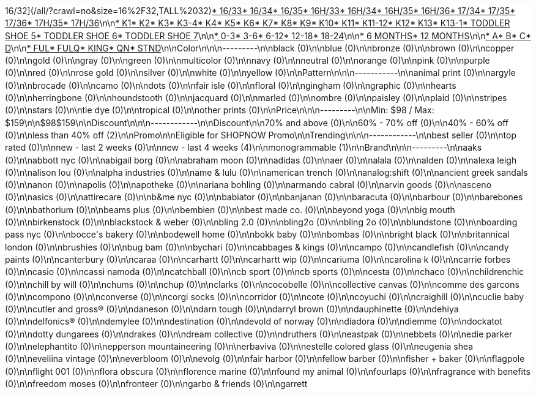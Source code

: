 16/32](/all/?crawl=no&size=16%2F32,TALL%2032)[*   16/33](/all/?crawl=no&size=16%2F33,TALL%2032)[*   16/34](/all/?crawl=no&size=16%2F34,TALL%2032)[*   16/35](/all/?crawl=no&size=16%2F35,TALL%2032)[*   16H/33](/all/?crawl=no&size=16H%2F33,TALL%2032)[*   16H/34](/all/?crawl=no&size=16H%2F34,TALL%2032)[*   16H/35](/all/?crawl=no&size=16H%2F35,TALL%2032)[*   16H/36](/all/?crawl=no&size=16H%2F36,TALL%2032)[*   17/34](/all/?crawl=no&size=17%2F34,TALL%2032)[*   17/35](/all/?crawl=no&size=17%2F35,TALL%2032)[*   17/36](/all/?crawl=no&size=17%2F36,TALL%2032)[*   17H/35](/all/?crawl=no&size=17H%2F35,TALL%2032)[*   17H/36](/all/?crawl=no&size=17H%2F36,TALL%2032)\n\n[*   K1](/all/?crawl=no&size=K1,TALL%2032)[*   K2](/all/?crawl=no&size=K2,TALL%2032)[*   K3](/all/?crawl=no&size=K3,TALL%2032)[*   K3-4](/all/?crawl=no&size=K3-4,TALL%2032)[*   K4](/all/?crawl=no&size=K4,TALL%2032)[*   K5](/all/?crawl=no&size=K5,TALL%2032)[*   K6](/all/?crawl=no&size=K6,TALL%2032)[*   K7](/all/?crawl=no&size=K7,TALL%2032)[*   K8](/all/?crawl=no&size=K8,TALL%2032)[*   K9](/all/?crawl=no&size=K9,TALL%2032)[*   K10](/all/?crawl=no&size=K10,TALL%2032)[*   K11](/all/?crawl=no&size=K11,TALL%2032)[*   K11-12](/all/?crawl=no&size=K11-12,TALL%2032)[*   K12](/all/?crawl=no&size=K12,TALL%2032)[*   K13](/all/?crawl=no&size=K13,TALL%2032)[*   K13-1](/all/?crawl=no&size=K13-1,TALL%2032)[*   TODDLER SHOE 5](/all/?crawl=no&size=TALL%2032,TODDLER%20SHOE%205)[*   TODDLER SHOE 6](/all/?crawl=no&size=TALL%2032,TODDLER%20SHOE%206)[*   TODDLER SHOE 7](/all/?crawl=no&size=TALL%2032,TODDLER%20SHOE%207)\n\n[*   0-3](/all/?crawl=no&size=0-3,TALL%2032)[*   3-6](/all/?crawl=no&size=3-6,TALL%2032)[*   6-12](/all/?crawl=no&size=6-12,TALL%2032)[*   12-18](/all/?crawl=no&size=12-18,TALL%2032)[*   18-24](/all/?crawl=no&size=18-24,TALL%2032)\n\n[*   6 MONTHS](/all/?crawl=no&size=6%20MONTHS,TALL%2032)[*   12 MONTHS](/all/?crawl=no&size=12%20MONTHS,TALL%2032)\n\n[*   A](/all/?crawl=no&size=A,TALL%2032)[*   B](/all/?crawl=no&size=B,TALL%2032)[*   C](/all/?crawl=no&size=C,TALL%2032)[*   D](/all/?crawl=no&size=D,TALL%2032)\n\n[*   FUL](/all/?crawl=no&size=FUL,TALL%2032)[*   FULQ](/all/?crawl=no&size=FULQ,TALL%2032)[*   KING](/all/?crawl=no&size=KING,TALL%2032)[*   QN](/all/?crawl=no&size=QN,TALL%2032)[*   STND](/all/?crawl=no&size=STND,TALL%2032)\n\nColor\n\n\n---------\n\nblack (0)\n\nblue (0)\n\nbronze (0)\n\nbrown (0)\n\ncopper (0)\n\ngold (0)\n\ngray (0)\n\ngreen (0)\n\nmulticolor (0)\n\nnavy (0)\n\nneutral (0)\n\norange (0)\n\npink (0)\n\npurple (0)\n\nred (0)\n\nrose gold (0)\n\nsilver (0)\n\nwhite (0)\n\nyellow (0)\n\nPattern\n\n\n-----------\n\nanimal print (0)\n\nargyle (0)\n\nbrocade (0)\n\ncamo (0)\n\ndots (0)\n\nfair isle (0)\n\nfloral (0)\n\ngingham (0)\n\ngraphic (0)\n\nhearts (0)\n\nherringbone (0)\n\nhoundstooth (0)\n\njacquard (0)\n\nmarled (0)\n\nombre (0)\n\npaisley (0)\n\nplaid (0)\n\nstripes (0)\n\nstars (0)\n\ntie dye (0)\n\ntropical (0)\n\nother prints (0)\n\nPrice\n\n\n---------\n\nMin: $98 / Max: $159\n\n$98$159\n\nDiscount\n\n\n------------\n\nDiscount\n\n70% and above (0)\n\n60% - 70% off (0)\n\n40% - 60% off (0)\n\n[](/all/?crawl=no&discount=lessThan40Off&size=TALL%2032)less than 40% off (2)\n\nPromo\n\n[](/all/?crawl=no&pmid=msg-30-off-full-price%2Cmsg-pam-promo%2Cmsg-30-off-sale~SHOPNOW&size=TALL%2032)Eligible for SHOPNOW Promo\n\nTrending\n\n\n------------\n\nbest seller (0)\n\ntop rated (0)\n\nnew - last 2 weeks (0)\n\n[](/all/?crawl=no&size=TALL%2032&trending=newLast4Weeks)new - last 4 weeks (4)\n\n[](/all/?crawl=no&size=TALL%2032&trending=monogrammable)monogrammable (1)\n\nBrand\n\n\n---------\n\naaks (0)\n\nabbott nyc (0)\n\nabigail borg (0)\n\nabraham moon (0)\n\nadidas (0)\n\naer (0)\n\nalala (0)\n\nalden (0)\n\nalexa leigh (0)\n\nalison lou (0)\n\nalpha industries (0)\n\name & lulu (0)\n\namerican trench (0)\n\nanalog:shift (0)\n\nancient greek sandals (0)\n\nanon (0)\n\napolis (0)\n\napotheke (0)\n\nariana bohling (0)\n\narmando cabral (0)\n\narvin goods (0)\n\nasceno (0)\n\nasics (0)\n\nattirecare (0)\n\nb&me nyc (0)\n\nbabiator (0)\n\nbanjanan (0)\n\nbaracuta (0)\n\nbarbour (0)\n\nbarebones (0)\n\nbathorium (0)\n\nbeams plus (0)\n\nbembien (0)\n\nbest made co. (0)\n\nbeyond yoga (0)\n\nbig mouth (0)\n\nbirkenstock (0)\n\nblackstock & weber (0)\n\nbling 2.0 (0)\n\nbling2o (0)\n\nbling 2o (0)\n\nblundstone (0)\n\nboarding pass nyc (0)\n\nbocce's bakery (0)\n\nbodewell home (0)\n\nbokk baby (0)\n\nbombas (0)\n\nbright black (0)\n\nbritannical london (0)\n\nbrushies (0)\n\nbug bam (0)\n\nbychari (0)\n\ncabbages & kings (0)\n\ncampo (0)\n\ncandlefish (0)\n\ncandy paints (0)\n\ncanterbury (0)\n\ncaraa (0)\n\ncarhartt (0)\n\ncarhartt wip (0)\n\ncariuma (0)\n\ncarolina k (0)\n\ncarrie forbes (0)\n\ncasio (0)\n\ncassi namoda (0)\n\ncatchball (0)\n\ncb sport (0)\n\ncb sports (0)\n\ncesta (0)\n\nchaco (0)\n\nchildrenchic (0)\n\nchill by will (0)\n\nchums (0)\n\nchup (0)\n\nclarks (0)\n\ncocobelle (0)\n\ncollective canvas (0)\n\ncomme des garcons (0)\n\ncompono (0)\n\nconverse (0)\n\ncorgi socks (0)\n\ncorridor (0)\n\ncote (0)\n\ncoyuchi (0)\n\ncraighill (0)\n\ncuclie baby (0)\n\ncutler and gross® (0)\n\ndaneson (0)\n\ndarn tough (0)\n\ndarryl brown (0)\n\ndauphinette (0)\n\ndehiya (0)\n\ndelfonics® (0)\n\ndemylee (0)\n\ndestination (0)\n\ndevold of norway (0)\n\ndiadora (0)\n\ndiemme (0)\n\ndockatot (0)\n\ndotty dungarees (0)\n\ndrakes (0)\n\ndream collective (0)\n\ndruthers (0)\n\neastpak (0)\n\nebbets (0)\n\nedie parker (0)\n\nelephantito (0)\n\nepperson mountaineering (0)\n\nerbaviva (0)\n\nestelle colored glass (0)\n\neugenia shea (0)\n\neveliina vintage (0)\n\neverbloom (0)\n\nevolg (0)\n\nfair harbor (0)\n\nfellow barber (0)\n\nfisher + baker (0)\n\nflagpole (0)\n\nflight 001 (0)\n\nflora obscura (0)\n\nflorence marine (0)\n\nfound my animal (0)\n\nfourlaps (0)\n\nfragrance with benefits (0)\n\nfreedom moses (0)\n\nfronteer (0)\n\ngarbo & friends (0)\n\ngarrett